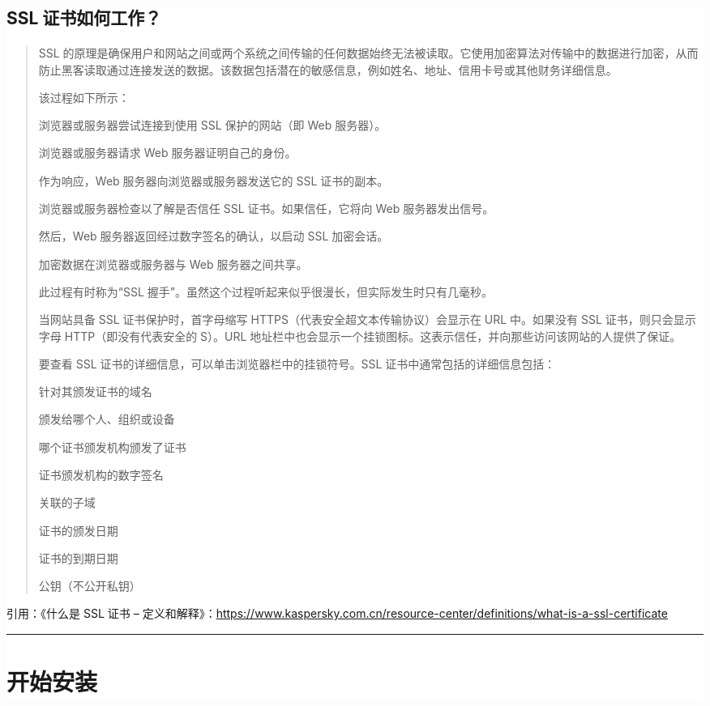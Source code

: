 ## SSL 证书如何工作？

>SSL 的原理是确保用户和网站之间或两个系统之间传输的任何数据始终无法被读取。它使用加密算法对传输中的数据进行加密，从而防止黑客读取通过连接发送的数据。该数据包括潜在的敏感信息，例如姓名、地址、信用卡号或其他财务详细信息。
>
>该过程如下所示：
>
>浏览器或服务器尝试连接到使用 SSL 保护的网站（即 Web 服务器）。
>
>浏览器或服务器请求 Web 服务器证明自己的身份。
>
>作为响应，Web 服务器向浏览器或服务器发送它的 SSL 证书的副本。
>
>浏览器或服务器检查以了解是否信任 SSL 证书。如果信任，它将向 Web 服务器发出信号。
>
>然后，Web 服务器返回经过数字签名的确认，以启动 SSL 加密会话。
>
>加密数据在浏览器或服务器与 Web 服务器之间共享。
>
>此过程有时称为“SSL 握手”。虽然这个过程听起来似乎很漫长，但实际发生时只有几毫秒。
>
>
>
>当网站具备 SSL 证书保护时，首字母缩写 HTTPS（代表安全超文本传输协议）会显示在 URL 中。如果没有 SSL 证书，则只会显示字母 HTTP（即没有代表安全的 S）。URL 地址栏中也会显示一个挂锁图标。这表示信任，并向那些访问该网站的人提供了保证。
>
>
>
>要查看 SSL 证书的详细信息，可以单击浏览器栏中的挂锁符号。SSL 证书中通常包括的详细信息包括：
>
>针对其颁发证书的域名
>
>颁发给哪个人、组织或设备
>
>哪个证书颁发机构颁发了证书
>
>证书颁发机构的数字签名
>
>关联的子域
>
>证书的颁发日期
>
>证书的到期日期
>
>公钥（不公开私钥）

引用：《什么是 SSL 证书 – 定义和解释》：https://www.kaspersky.com.cn/resource-center/definitions/what-is-a-ssl-certificate

------

# 开始安装
